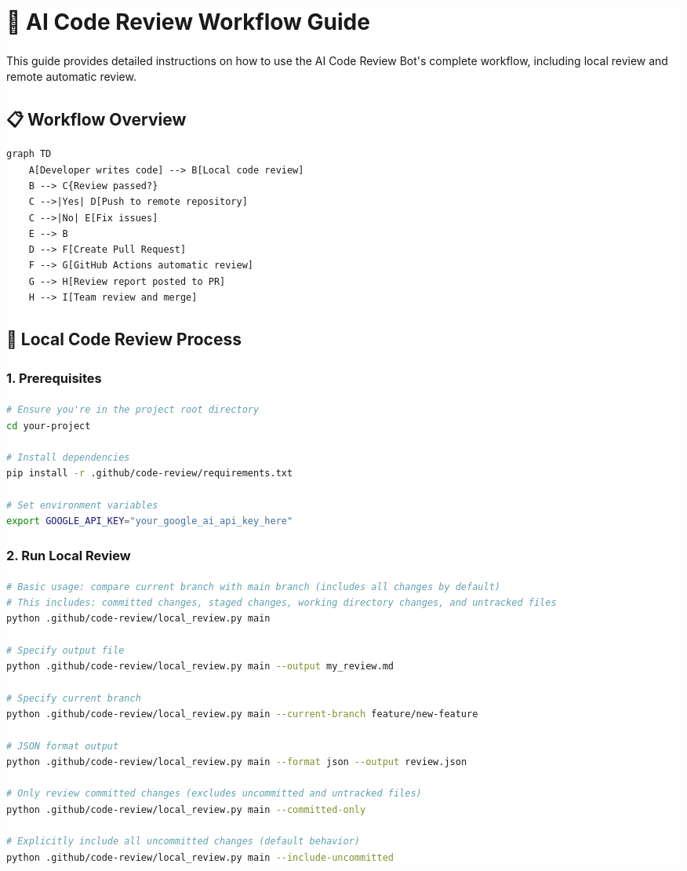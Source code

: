 # 🤖 AI Code Review Workflow Guide

This guide provides detailed instructions on how to use the AI Code Review Bot's complete workflow, including local review and remote automatic review.

## 📋 Workflow Overview

```mermaid
graph TD
    A[Developer writes code] --> B[Local code review]
    B --> C{Review passed?}
    C -->|Yes| D[Push to remote repository]
    C -->|No| E[Fix issues]
    E --> B
    D --> F[Create Pull Request]
    F --> G[GitHub Actions automatic review]
    G --> H[Review report posted to PR]
    H --> I[Team review and merge]
```

## 🔧 Local Code Review Process

### 1. Prerequisites

```bash
# Ensure you're in the project root directory
cd your-project

# Install dependencies
pip install -r .github/code-review/requirements.txt

# Set environment variables
export GOOGLE_API_KEY="your_google_ai_api_key_here"
```

### 2. Run Local Review

```bash
# Basic usage: compare current branch with main branch (includes all changes by default)
# This includes: committed changes, staged changes, working directory changes, and untracked files
python .github/code-review/local_review.py main

# Specify output file
python .github/code-review/local_review.py main --output my_review.md

# Specify current branch
python .github/code-review/local_review.py main --current-branch feature/new-feature

# JSON format output
python .github/code-review/local_review.py main --format json --output review.json

# Only review committed changes (excludes uncommitted and untracked files)
python .github/code-review/local_review.py main --committed-only

# Explicitly include all uncommitted changes (default behavior)
python .github/code-review/local_review.py main --include-uncommitted
```
